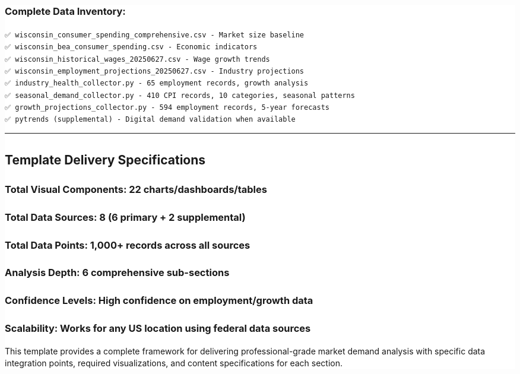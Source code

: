 ### **Complete Data Inventory:**
```
✅ wisconsin_consumer_spending_comprehensive.csv - Market size baseline
✅ wisconsin_bea_consumer_spending.csv - Economic indicators  
✅ wisconsin_historical_wages_20250627.csv - Wage growth trends
✅ wisconsin_employment_projections_20250627.csv - Industry projections
✅ industry_health_collector.py - 65 employment records, growth analysis
✅ seasonal_demand_collector.py - 410 CPI records, 10 categories, seasonal patterns
✅ growth_projections_collector.py - 594 employment records, 5-year forecasts
✅ pytrends (supplemental) - Digital demand validation when available
```

---

## **Template Delivery Specifications**

### **Total Visual Components:** 22 charts/dashboards/tables
### **Total Data Sources:** 8 (6 primary + 2 supplemental)
### **Total Data Points:** 1,000+ records across all sources
### **Analysis Depth:** 6 comprehensive sub-sections
### **Confidence Levels:** High confidence on employment/growth data
### **Scalability:** Works for any US location using federal data sources

This template provides a complete framework for delivering professional-grade market demand analysis with specific data integration points, required visualizations, and content specifications for each section.